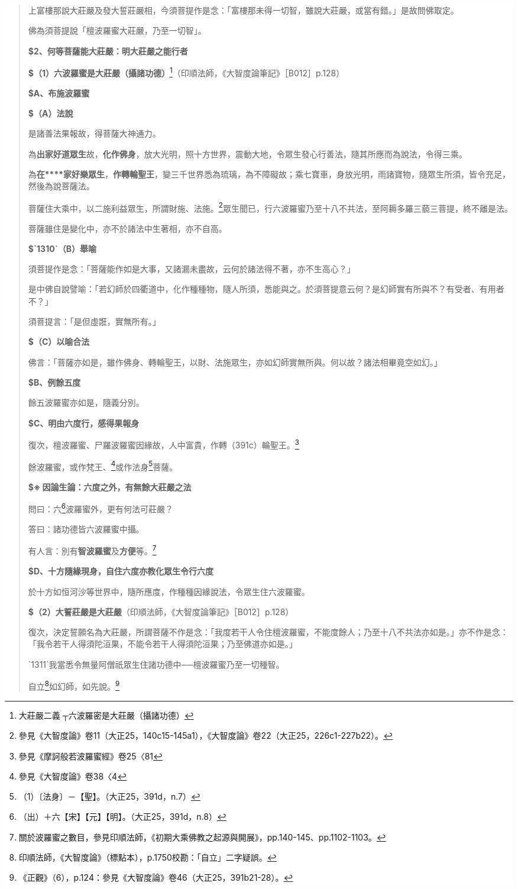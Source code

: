 > 上富樓那說大莊嚴及發大誓莊嚴相，今須菩提作是念：「富樓那未得一切智，雖說大莊嚴，或當有錯。」是故問佛取定。
>
> 佛為須菩提說「檀波羅蜜大莊嚴，乃至一切智」。
>
> **\$2、何等菩薩能大莊嚴：明大莊嚴之能行者**
>
> **\$（1）六波羅蜜是大莊嚴（攝諸功德）**[^36]（印順法師，《大智度論筆記》［B012］p.128）
>
> **\$A、布施波羅蜜**
>
> **\$（A）法說**
>
> 是諸善法果報故，得菩薩大神通力。
>
> 為**出家好道眾生**故，**化作佛身**，放大光明，照十方世界，震動大地，令眾生發心行善法，隨其所應而為說法，令得三乘。
>
> 為**在****家好樂眾生**，**作轉輪聖王**，變三千世界悉為琉璃，為不障礙故；乘七寶車，身放光明，雨諸寶物，隨眾生所須，皆令充足，然後為說菩薩法。
>
> 菩薩住大乘中，以二施利益眾生，所謂財施、法施。[^37]眾生聞已，行六波羅蜜乃至十八不共法，至阿耨多羅三藐三菩提，終不離是法。
>
> 菩薩雖住是變化中，亦不於諸法中生著相，亦不自高。
>
> **\$\`1310\`（B）舉喻**
>
> 須菩提作是念：「菩薩能作如是大事，又諸漏未盡故，云何於諸法得不著，亦不生高心？」
>
> 是中佛自說譬喻：「若幻師於四衢道中，化作種種物，隨人所須，悉能與之。於須菩提意云何？是幻師實有所與不？有受者、有用者不？」
>
> 須菩提言：「是但虛誑，實無所有。」
>
> **\$（C）以喻合法**
>
> 佛言：「菩薩亦如是，雖作佛身、轉輪聖王，以財、法施眾生，亦如幻師實無所與。何以故？諸法相畢竟空如幻。」
>
> **\$B、例餘五度**
>
> 餘五波羅蜜亦如是，隨義分別。
>
> **\$C、明由六度行，感得果報身**
>
> 復次，檀波羅蜜、尸羅波羅蜜因緣故，人中富貴，作轉（391c）輪聖王。[^38]
>
> 餘波羅蜜，或作梵王、[^39]或作法身[^40]菩薩。
>
> **\$※ 因論生論：六度之外，有無餘大莊嚴之法**
>
> 問曰：六[^41]波羅蜜外，更有何法可莊嚴？
>
> 答曰：諸功德皆六波羅蜜中攝。
>
> 有人言：別有**智波羅蜜**及**方便**等。[^42]
>
> **\$D、十方隨緣現身，自住六度亦教化眾生令行六度**
>
> 於十方如恒河沙等世界中，隨所應度，作種種因緣說法，令眾生住六波羅蜜。
>
> **\$（2）大誓莊嚴是大莊嚴**（印順法師，《大智度論筆記》［B012］p.128）
>
> 復次，決定誓願名為大莊嚴，所謂菩薩不作是念：「我度若干人令住檀波羅蜜，不能度餘人；乃至十八不共法亦如是。」亦不作是念：「我令若干人得須陀洹果，不能令若干人得須陀洹果；乃至佛道亦如是。」
>
> \`1311\`我當悉令無量阿僧祇眾生住諸功德中──檀波羅蜜乃至一切種智。
>
> 自立[^43]如幻師，如先說。[^44]
>

[^1]: （1）三事：1、大莊嚴（〈15 大莊嚴品〉），2、發趣大乘（〈15
[^2]: ┌修行六度三輪體空............ ┐
[^3]: 參見《大般若波羅蜜多經》卷412〈14
[^4]: 是＋（名）【元】【明】。（大正25，389d，n.19）
[^5]: 參見《大般若波羅蜜多經》卷412〈14
[^6]: 〔若〕－【宋】【元】【明】【聖】。（大正25，389d，n.21）
[^7]: 法住＝法位【聖】【石】，法住＋（法位）【元】【明】。（大正25，389d，n.22）
[^8]: 〔如是〕－【宋】【元】【明】【聖】。（大正25，389d，n.23）
[^9]: 三事：指菩薩「大莊嚴、發趣大乘、乘於大乘」。參見《摩訶般若波羅蜜經》卷4〈15
[^10]: 參見《大智度論》卷45（大正25，385c5-389a26）。
[^11]: 因：5.依托，利用，憑藉。（《漢語大詞典》（三），p.603）
[^12]: ┌大莊嚴───直行六度不破吾我
[^13]: 雜＝離【宋】。（大正25，389d，n.27）
[^14]: （故）＋離【聖】。（大正25，389d，n.28）
[^15]: 〔相〕－【宋】【元】【明】。（大正25，390d，n.1）
[^16]: 參見《大智度論》卷42（大正25，365c5-20）。
[^17]: （1）《摩訶般若波羅蜜經》卷4〈15
[^18]: （誓）＋莊嚴【石】。（大正25，390d，n.8）
[^19]: 參見《大般若波羅蜜多經》卷413〈15
[^20]: 大莊嚴二義 ┬六波羅密是大莊嚴（攝諸功德）。
[^21]: 振＝震【元】【明】【聖】。（大正25，390d，n.9）
[^22]: 纓＝瓔【宋】【元】【明】。（大正25，390d，n.11）
[^23]: （1）搗＝擣【聖】。（大正25，390d，n.12）
[^24]: ［唐］澄觀撰，《大方廣佛華嚴經疏》卷16〈12
[^25]: 〔法〕－【宋】【元】【明】【聖】。（大正25，390d，n.13）
[^26]: （於）＋六【宋】【元】【明】。（大正25，390d，n.14）
[^27]: 給＝所【石】。（大正25，390d，n.15）
[^28]: 〔化〕－【宋】【元】【明】【聖】。（大正25，390d，n.21）
[^29]: 〔師〕－【宋】【元】【明】。（大正25，390d，n.22）
[^30]: （工）＋幻【元】【明】【石】。（大正25，391d，n.2）
[^31]: 案：依前文例，此處應可增補「餘如上說」等字。
[^32]: 中＋（眾生）【石】。（大正25，391d，n.3）
[^33]: 參見《大般若波羅蜜多經》卷413〈15
[^34]: 洹＝含【元】【明】。（大正25，391d，n.4）
[^35]: 住＝行【元】【明】【石】。（大正25，391d，n.5）
[^36]: 大莊嚴二義 ┬六波羅密是大莊嚴（攝諸功德）
[^37]: 參見《大智度論》卷11（大正25，140c15-145a1），《大智度論》卷22（大正25，226c1-227b22）。
[^38]: 參見《摩訶般若波羅蜜經》卷25〈81
[^39]: 參見《大智度論》卷38〈4
[^40]: （1）〔法身〕－【聖】。（大正25，391d，n.7）
[^41]: （出）＋六【宋】【元】【明】。（大正25，391d，n.8）
[^42]: 關於波羅蜜之數目，參見印順法師，《初期大乘佛教之起源與開展》，pp.140-145、pp.1102-1103。
[^43]: 印順法師，《大智度論》（標點本），p.1750校勘：「自立」二字疑誤。
[^44]: 《正觀》（6），p.124：參見《大智度論》卷46（大正25，391b21-28）。
[^45]: 《大般若波羅蜜多經》卷413〈15
[^46]: 〔空〕－【宋】【元】【明】。（大正25，391d，n.11）
[^47]: 知＋（是）【宋】【元】【明】。（大正25，391d，n.12）
[^48]: 說＝言【宋】【元】【明】【聖】【石】。（大正25，391d，n.13）
[^49]: 參見《大般若波羅蜜多經》卷413〈15
[^50]: 參見《大般若波羅蜜多經》卷413〈15
[^51]: 嚮＝響【宋】＊【元】＊【明】。（大正25，392d，n.2）
[^52]: （1）菩提＝菩薩【宋】【元】【明】。（大正25，392d，n.3）
[^53]: 參見《大般若波羅蜜多經》卷413〈15
[^54]: 參見《大般若波羅蜜多經》卷413〈15
[^55]: 〔故〕－【宋】【元】【明】。（大正25，392d，n.5）
[^56]: 〔如〕－【宋】【元】【明】【聖】。（大正25，392d，n.6）
[^57]: 王＝主【宋】【元】【明】。（大正25，392d，n.7）
[^58]: 發大莊嚴 ┬知諸法空寂滅相
[^59]: 〔無〕－【石】。（大正25，393d，n.3）
[^60]: （乃）＋至【石】。（大正25，393d，n.4）
[^61]: 〔法〕－【宋】【元】【明】【聖】。（大正25，393d，n.5）
[^62]: 〔人〕－【聖】。（大正25，393d，n.6）
[^63]: 墮＝隨【■】＊。（大正25，393d，n.7）
[^64]: 無縛無脫：無所有故、離故、寂滅故、不生故。
[^65]: （（大智度論釋摩訶衍品第十八））十二字＝（（釋摩訶衍品第十八經作問乘品））十三字【明】，（（摩訶般若波羅蜜品第十七摩訶衍品））十五字【石】。（大正25，393d，n.9）
[^66]: （1）《大品經義疏》卷5：「\^**明摩訶衍義以說般若**，即是廣就大乘法說般若也。\^\^」（卍新續藏24，246a10-11）
[^67]: 「菩薩摩訶薩摩訶衍」，參見〈18 摩訶衍品〉、〈19
[^68]: 「菩薩摩訶薩發趣大乘」，參見〈20
[^69]: 「是乘發何處」、「是乘至何處」，參見〈21
[^70]: （是乘）＋當【元】【明】。（大正25，393d，n.10）
[^71]: 是乘「當住何處」，參見〈21 出到品〉（《大智度論》卷50）。
[^72]: 〔誰當乘是乘出者〕－【宋】【元】【明】。（大正25，393d，n.11）
[^73]: 「誰當乘是乘出者」，參見〈21 出到品〉（《大智度論》卷50）。
[^74]: 參見《大般若波羅蜜多經》卷413〈16
[^75]: 印順法師，《初期大乘佛教之起源與開展》，pp.682-683：
[^76]: 參見《大般若波羅蜜多經》卷413〈16
[^77]: 〔名〕－【宋】【元】【明】。（大正25，393d，n.12）
[^78]: 〔名〕－【宋】【元】【明】【聖】。（大正25，393d，n.13）
[^79]: 禪＋（而）【石】。（大正25，393d，n.14）
[^80]: 〔亦〕－【宋】【元】【明】【聖】。（大正25，393d，n.15）
[^81]: 〔復有〕－【宋】【元】【明】【聖】。（大正25，393d，n.16）
[^82]: 法＝空【宋】【元】【明】。（大正25，393d，n.17）
[^83]: 方＋（相）【石】。（大正25，393d，n.18）
[^84]: 義＋（空）【石】。（大正25，393d，n.19）
[^85]: 名＝為【宋】【元】【明】。（大正25，394d，n.1）
[^86]: 印順法師，《空之探究》，p.168：
[^87]: 〔所〕－【宋】【元】【明】。（大正25，394d，n.2）
[^88]: 名＝色【石】。（大正25，394d，n.3）
[^89]: 〔法〕－【宋】【元】【明】【聖】。（大正25，394d，n.4）
[^90]: 各＋（相）【石】。（大正25，394d，n.5）
[^91]: 〔諸法〕－【宋】【元】【明】。（大正25，394d，n.7）
[^92]: 求＋（覓）【元】【明】【石】。（大正25，394d，n.8）
[^93]: 〔法〕－【元】【明】，〔法法〕－【聖】。（大正25，394d，n.10）
[^94]: 法空＝法相空【明】。（大正25，394d，n.13）
[^95]: 《大般若波羅蜜多經．第二分》卷413〈16
[^96]: 般若大乘名異義一
[^97]: 《正觀》（6），p.124：參見《大智度論》卷62（大正25，498c16-499b14）。
[^98]: 集＝習【宋】【元】【明】。（大正25，394d，n.15）
[^99]: 大乘五人說。（印順法師，《大智度論筆記》〔E005〕p.294）
[^100]: 大乘經般若最大。（印順法師，《大智度論筆記》〔E005〕p.294）
[^101]: 助道法皆是般若：無般若合不能至佛。（印順法師，《大智度論筆記》〔E005〕p.294）
[^102]: 〔中〕－【宋】【元】【明】【聖】。（大正25，394d，n.19）
[^103]: 《正觀》（6），p.124：
[^104]: 各＋（各）【石】。（大正25，394d，n.20）